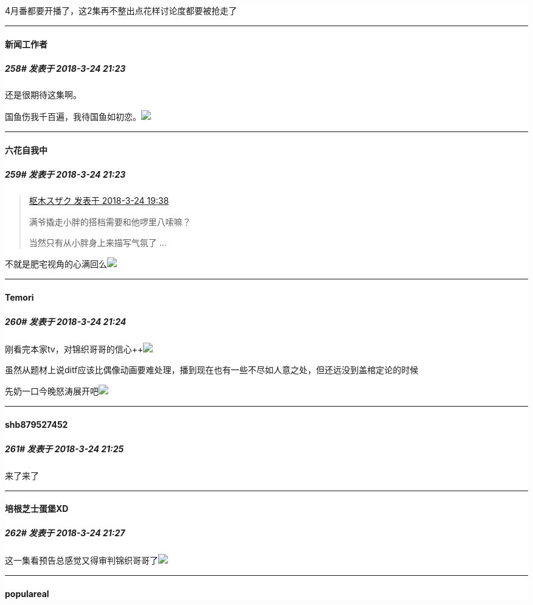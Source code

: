 
4月番都要开播了，这2集再不整出点花样讨论度都要被抢走了


*****

####  新闻工作者  
##### 258#       发表于 2018-3-24 21:23


还是很期待这集啊。

国鱼伤我千百遍，我待国鱼如初恋。<img src="https://static.saraba1st.com/image/smiley/face2017/033.png" referrerpolicy="no-referrer">


*****

####  六花自我中  
##### 259#       发表于 2018-3-24 21:23


<blockquote><a href="httphttps://bbs.saraba1st.com/2b/forum.php?mod=redirect&amp;goto=findpost&amp;pid=38958034&amp;ptid=1590350" target="_blank">枢木スザク 发表于 2018-3-24 19:38</a>

满爷撬走小胖的搭档需要和他啰里八嗦嘛？

当然只有从小胖身上来描写气氛了 ...</blockquote>
不就是肥宅视角的心满回么<img src="https://static.saraba1st.com/image/smiley/face2017/049.png" referrerpolicy="no-referrer">


*****

####  Temori  
##### 260#       发表于 2018-3-24 21:24


刚看完本家tv，对锦织哥哥的信心++<img src="https://static.saraba1st.com/image/smiley/face2017/009.gif" referrerpolicy="no-referrer">

虽然从题材上说ditf应该比偶像动画要难处理，播到现在也有一些不尽如人意之处，但还远没到盖棺定论的时候

先奶一口今晚怒涛展开吧<img src="https://static.saraba1st.com/image/smiley/face2017/066.png" referrerpolicy="no-referrer">


*****

####  shb879527452  
##### 261#       发表于 2018-3-24 21:25


来了来了


*****

####  培根芝士蛋堡XD  
##### 262#       发表于 2018-3-24 21:27


这一集看预告总感觉又得审判锦织哥哥了<img src="https://static.saraba1st.com/image/smiley/face2017/001.png" referrerpolicy="no-referrer">


*****

####  populareal  
